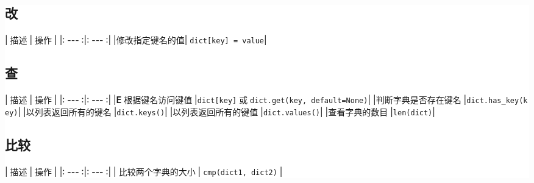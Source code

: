 ## 改
| 描述 | 操作 |
|: --- :|: --- :|
|修改指定键名的值| `dict[key] = value`|

## 查
| 描述 | 操作 |
|: --- :|: --- :|
|**E** 根据键名访问键值 |`dict[key]` 或 `dict.get(key, default=None)`|
|判断字典是否存在键名 |`dict.has_key(key)`|
|以列表返回所有的键名 |`dict.keys()`|
|以列表返回所有的键值 |`dict.values()`|
|查看字典的数目 |`len(dict)`|

## 比较
| 描述 | 操作 |
|: --- :|: --- :|
| 比较两个字典的大小 | `cmp(dict1, dict2)` |


  [1]: http://owk2q4gs5.bkt.clouddn.com/python_data.png
